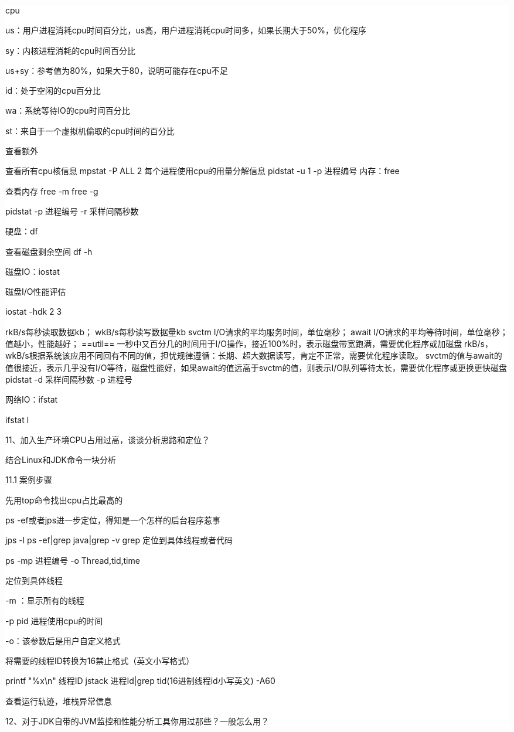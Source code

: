 cpu

us：用户进程消耗cpu时间百分比，us高，用户进程消耗cpu时间多，如果长期大于50%，优化程序

sy：内核进程消耗的cpu时间百分比

us+sy：参考值为80%，如果大于80，说明可能存在cpu不足

id：处于空闲的cpu百分比

wa：系统等待IO的cpu时间百分比

st：来自于一个虚拟机偷取的cpu时间的百分比

查看额外

查看所有cpu核信息 mpstat -P ALL 2
每个进程使用cpu的用量分解信息 pidstat -u 1 -p 进程编号
内存：free

查看内存 free -m free -g

pidstat -p 进程编号 -r 采样间隔秒数

硬盘：df

查看磁盘剩余空间 df -h

磁盘IO：iostat

磁盘I/O性能评估

iostat -hdk 2 3

rkB/s每秒读取数据kb；
wkB/s每秒读写数据量kb
svctm I/O请求的平均服务时间，单位毫秒；
await I/O请求的平均等待时间，单位毫秒；值越小，性能越好；
==util== 一秒中又百分几的时间用于I/O操作，接近100%时，表示磁盘带宽跑满，需要优化程序或加磁盘
rkB/s，wkB/s根据系统该应用不同回有不同的值，担忧规律遵循：长期、超大数据读写，肯定不正常，需要优化程序读取。
svctm的值与await的值很接近，表示几乎没有I/O等待，磁盘性能好，如果await的值远高于svctm的值，则表示I/O队列等待太长，需要优化程序或更换更快磁盘
pidstat -d 采样间隔秒数 -p 进程号

网络IO：ifstat

ifstat l

11、加入生产环境CPU占用过高，谈谈分析思路和定位？

结合Linux和JDK命令一块分析

11.1 案例步骤

先用top命令找出cpu占比最高的

ps -ef或者jps进一步定位，得知是一个怎样的后台程序惹事

jps -l
ps -ef|grep java|grep -v grep
定位到具体线程或者代码

ps -mp 进程编号 -o Thread,tid,time

定位到具体线程

-m ：显示所有的线程

-p pid 进程使用cpu的时间

-o：该参数后是用户自定义格式

将需要的线程ID转换为16禁止格式（英文小写格式）

printf "%x\n" 线程ID
jstack 进程Id|grep tid(16进制线程id小写英文) -A60

查看运行轨迹，堆栈异常信息

12、对于JDK自带的JVM监控和性能分析工具你用过那些？一般怎么用？